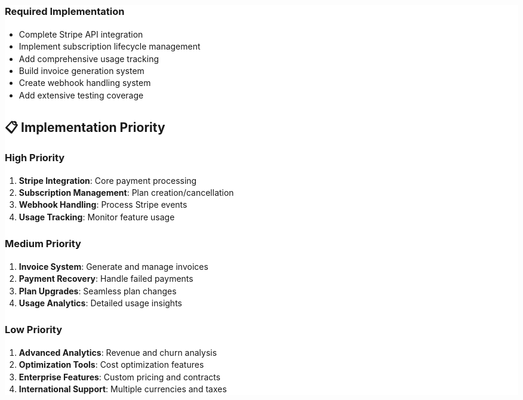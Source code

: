 ### Required Implementation
- Complete Stripe API integration
- Implement subscription lifecycle management
- Add comprehensive usage tracking
- Build invoice generation system
- Create webhook handling system
- Add extensive testing coverage

## 📋 Implementation Priority

### High Priority
1. **Stripe Integration**: Core payment processing
2. **Subscription Management**: Plan creation/cancellation
3. **Webhook Handling**: Process Stripe events
4. **Usage Tracking**: Monitor feature usage

### Medium Priority
1. **Invoice System**: Generate and manage invoices
2. **Payment Recovery**: Handle failed payments
3. **Plan Upgrades**: Seamless plan changes
4. **Usage Analytics**: Detailed usage insights

### Low Priority
1. **Advanced Analytics**: Revenue and churn analysis
2. **Optimization Tools**: Cost optimization features
3. **Enterprise Features**: Custom pricing and contracts
4. **International Support**: Multiple currencies and taxes